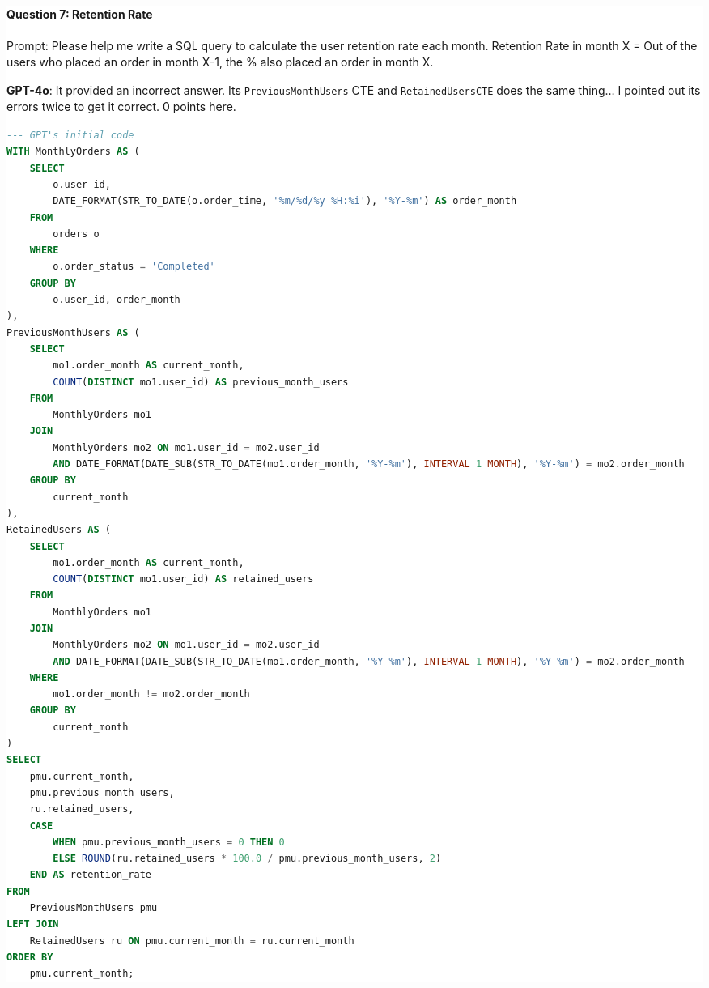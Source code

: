 #### Question 7: Retention Rate  
Prompt: Please help me write a SQL query to calculate the user retention rate each month. Retention Rate in month X = Out of the users who placed an order in month X-1, the % also placed an order in month X.  

**GPT-4o**: It provided an incorrect answer. Its `PreviousMonthUsers` CTE and `RetainedUsersCTE` does the same thing… I pointed out its errors twice to get it correct. 0 points here.  

```sql
--- GPT's initial code
WITH MonthlyOrders AS (
    SELECT
        o.user_id,
        DATE_FORMAT(STR_TO_DATE(o.order_time, '%m/%d/%y %H:%i'), '%Y-%m') AS order_month
    FROM
        orders o
    WHERE
        o.order_status = 'Completed'
    GROUP BY
        o.user_id, order_month
),
PreviousMonthUsers AS (
    SELECT
        mo1.order_month AS current_month,
        COUNT(DISTINCT mo1.user_id) AS previous_month_users
    FROM
        MonthlyOrders mo1
    JOIN
        MonthlyOrders mo2 ON mo1.user_id = mo2.user_id
        AND DATE_FORMAT(DATE_SUB(STR_TO_DATE(mo1.order_month, '%Y-%m'), INTERVAL 1 MONTH), '%Y-%m') = mo2.order_month
    GROUP BY
        current_month
),
RetainedUsers AS (
    SELECT
        mo1.order_month AS current_month,
        COUNT(DISTINCT mo1.user_id) AS retained_users
    FROM
        MonthlyOrders mo1
    JOIN
        MonthlyOrders mo2 ON mo1.user_id = mo2.user_id
        AND DATE_FORMAT(DATE_SUB(STR_TO_DATE(mo1.order_month, '%Y-%m'), INTERVAL 1 MONTH), '%Y-%m') = mo2.order_month
    WHERE
        mo1.order_month != mo2.order_month
    GROUP BY
        current_month
)
SELECT
    pmu.current_month,
    pmu.previous_month_users,
    ru.retained_users,
    CASE
        WHEN pmu.previous_month_users = 0 THEN 0
        ELSE ROUND(ru.retained_users * 100.0 / pmu.previous_month_users, 2)
    END AS retention_rate
FROM
    PreviousMonthUsers pmu
LEFT JOIN
    RetainedUsers ru ON pmu.current_month = ru.current_month
ORDER BY
    pmu.current_month;
```
